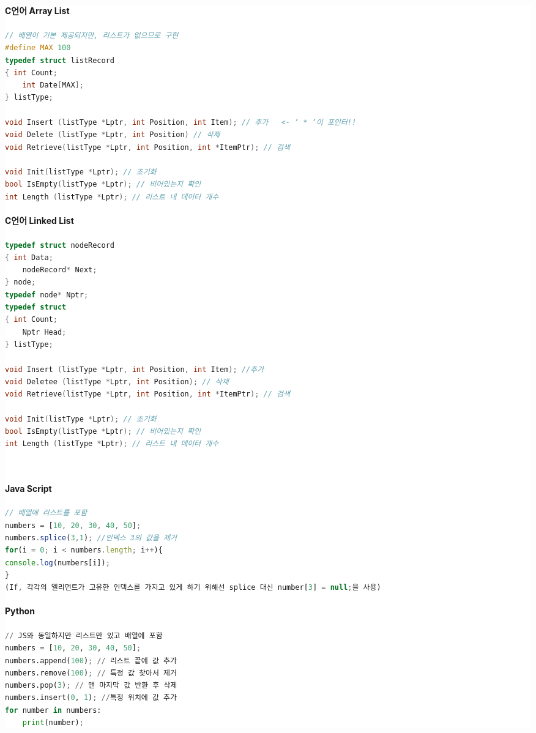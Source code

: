 #### C언어 Array List 
```c
// 배열이 기본 제공되지만, 리스트가 없으므로 구현
#define MAX 100
typedef struct listRecord
{ int Count;
	int Date[MAX];
} listType;

void Insert (listType *Lptr, int Position, int Item); // 추가   <- ‘ * ‘이 포인터!!
void Delete (listType *Lptr, int Position) // 삭제
void Retrieve(listType *Lptr, int Position, int *ItemPtr); // 검색

void Init(listType *Lptr); // 초기화
bool IsEmpty(listType *Lptr); // 비어있는지 확인
int Length (listType *Lptr); // 리스트 내 데이터 개수
```

 
#### C언어 Linked List
```c
typedef struct nodeRecord
{ int Data;
	nodeRecord* Next;
} node;
typedef node* Nptr;
typedef struct
{ int Count;
	Nptr Head;
} listType;

void Insert (listType *Lptr, int Position, int Item); //추가
void Deletee (listType *Lptr, int Position); // 삭제
void Retrieve(listType *Lptr, int Position, int *ItemPtr); // 검색

void Init(listType *Lptr); // 초기화
bool IsEmpty(listType *Lptr); // 비어있는지 확인
int Length (listType *Lptr); // 리스트 내 데이터 개수
```
 
#### Java Script
```javascript
// 배열에 리스트를 포함
numbers = [10, 20, 30, 40, 50]; 
numbers.splice(3,1); //인덱스 3의 값을 제거
for(i = 0; i < numbers.length; i++){
console.log(numbers[i]);
}
(If, 각각의 엘리먼트가 고유한 인덱스를 가지고 있게 하기 위해선 splice 대신 number[3] = null;을 사용)
```


#### Python
```python
// JS와 동일하지만 리스트만 있고 배열에 포함
numbers = [10, 20, 30, 40, 50];
numbers.append(100); // 리스트 끝에 값 추가
numbers.remove(100); // 특정 값 찾아서 제거
numbers.pop(3); // 맨 마지막 값 반환 후 삭제
numbers.insert(0, 1); //특정 위치에 값 추가
for number in numbers:
    print(number);
```

